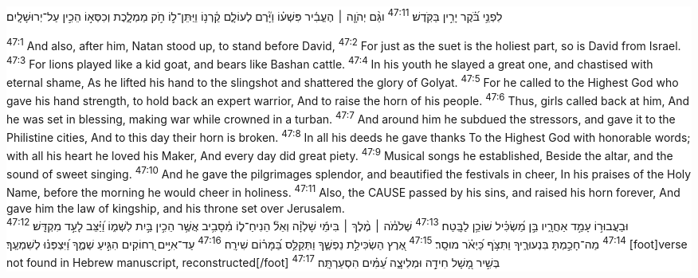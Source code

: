 לִפְנֵ֥י בֹּ֗֝קֶר יָרִ֣ין בַּקֹּֽדֶשׁ׃
<sup>47:11</sup>&nbsp;וגַּ֨ם יְהֹוָ֤ה ׀ הֶעֱבִ֬יר פִּשְׁע֗וֹ
וַיָּ֘רֶם לְעוֹלָ֢ם קַ֫רְנ֥וֹ
וַיִּֽתֵּן־ל֣וֹ חֹ֣ק מַמְלָ֑כֶת
וְכִסְּא֣וֹ הֵכִ֣ין עַל־יְרוּשָׁלָֽיִם׃
</span></div></td>
 
<td style="vertical-align:top;">
<div class="english">
<sup>47:1</sup>&nbsp;And also, after him, Natan stood up, 
to stand before David,
<sup>47:2</sup>&nbsp;For just as the suet is the holiest part, 
so is David from Israel.
<sup>47:3</sup>&nbsp;For lions played like a kid goat, 
and bears like Bashan cattle.
<sup>47:4</sup>&nbsp;In his youth he slayed a great one, 
and chastised with eternal shame,
As he lifted his hand to the slingshot 
and shattered the glory of Golyat.
<sup>47:5</sup>&nbsp;For he called to the Highest God who gave his hand strength, 
to hold back an expert warrior,
And to raise the horn of his people. 
<sup>47:6</sup>&nbsp;Thus, girls called back at him, 
And he was set in blessing, 
making war while crowned in a turban.
<sup>47:7</sup>&nbsp;And around him he subdued the stressors, 
and gave it to the Philistine cities,
And to this day their horn is broken.
<sup>47:8</sup>&nbsp;In all his deeds he gave thanks
To the Highest God with honorable words; 
with all his heart he loved his Maker,
And every day did great piety. 
<sup>47:9</sup>&nbsp;Musical songs he established,
Beside the altar, 
and the sound of sweet singing.
<sup>47:10</sup>&nbsp;And he gave the pilgrimages splendor, 
and beautified the festivals in cheer,
In his praises of the Holy Name, 
before the morning he would cheer in holiness.
<sup>47:11</sup>&nbsp;Also, the CAUSE passed by his sins, 
and raised his horn forever,
And gave him the law of kingship, 
and his throne set over Jerusalem.
</div></td></tr>


<tr><td style="vertical-align:top;">
<div class="liturgy"><span lang="he">
<sup>47:12</sup>&nbsp;וּבַעֲבוּר֣וֹ עָמַ֣ד אַחֲרָ֑יו 
בֵּ֣ן מַ֝שְׂכִּ֗יל שׁוֹכֵ֥ן לַבָּֽטַח׃
<sup>47:13</sup>&nbsp;שְׁלֹמֹ֓ה ׀ מֶ֨לֶךְ ׀ בִּימֵ֬י שָׁלְוָ֗ה
וְאֵל֘ הֵנִיחַ־ל֢וֹ מִ֫סָּבִ֥יב 
אֲשֶׁ֥ר הֵכִ֣ין בַּ֣יִת לִשְׁמ֑וֹ
וַ֝יַּ֗צֵּב לָעַ֣ד מִקְדָּֽשׁ׃
<sup>47:14</sup>&nbsp;מַה־חָכַ֣מְתָּ בִּנְעוּרֶ֑יךָ
וַתִּצֹּ֥ף כַּ֝יְאֹ֗ר מוּסָֽר׃
<sup>47:15</sup>&nbsp;אֶ֭רֶץ הַשְׂכִּילַ֣ת נַפְשֶׁ֑ךָ
וַתְּקַלֵּ֥ס בַּ֝מָּר֗וֹם שִׁירָֽה׃ 
<sup>47:16</sup>&nbsp;עַד־אִיִּ֣ים רְ֭חוֹקִים הִגִּ֣יעַ שְׁמֶ֑ךָ
וַ֝יִּצְפְּנ֗וּ לְשִׁמְעֶֽךָ׃ [foot]verse not found in Hebrew manuscript, reconstructed[/foot]
<sup>47:17</sup>&nbsp;בְּשִׁ֣יר מָ֭שָׁל חִידָ֣ה וּמְלִיצָ֑ה
עַ֝מִּ֗ים הִסְעַרְתָּֽה׃
</span></div></td>
 